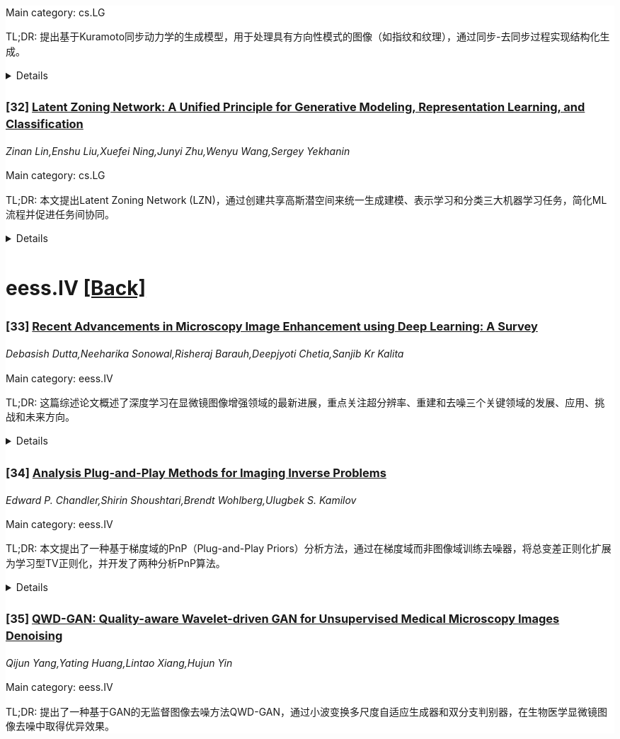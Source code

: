 Main category: cs.LG

TL;DR: 提出基于Kuramoto同步动力学的生成模型，用于处理具有方向性模式的图像（如指纹和纹理），通过同步-去同步过程实现结构化生成。


<details><summary>Details</summary></details>


### [32] [Latent Zoning Network: A Unified Principle for Generative Modeling, Representation Learning, and Classification](https://arxiv.org/abs/2509.15591)
*Zinan Lin,Enshu Liu,Xuefei Ning,Junyi Zhu,Wenyu Wang,Sergey Yekhanin*

Main category: cs.LG

TL;DR: 本文提出Latent Zoning Network (LZN)，通过创建共享高斯潜空间来统一生成建模、表示学习和分类三大机器学习任务，简化ML流程并促进任务间协同。


<details><summary>Details</summary></details>


<div id='eess.IV'></div>

# eess.IV [[Back]](#toc)

### [33] [Recent Advancements in Microscopy Image Enhancement using Deep Learning: A Survey](https://arxiv.org/abs/2509.15363)
*Debasish Dutta,Neeharika Sonowal,Risheraj Barauh,Deepjyoti Chetia,Sanjib Kr Kalita*

Main category: eess.IV

TL;DR: 这篇综述论文概述了深度学习在显微镜图像增强领域的最新进展，重点关注超分辨率、重建和去噪三个关键领域的发展、应用、挑战和未来方向。


<details><summary>Details</summary></details>


### [34] [Analysis Plug-and-Play Methods for Imaging Inverse Problems](https://arxiv.org/abs/2509.15422)
*Edward P. Chandler,Shirin Shoushtari,Brendt Wohlberg,Ulugbek S. Kamilov*

Main category: eess.IV

TL;DR: 本文提出了一种基于梯度域的PnP（Plug-and-Play Priors）分析方法，通过在梯度域而非图像域训练去噪器，将总变差正则化扩展为学习型TV正则化，并开发了两种分析PnP算法。


<details><summary>Details</summary></details>


### [35] [QWD-GAN: Quality-aware Wavelet-driven GAN for Unsupervised Medical Microscopy Images Denoising](https://arxiv.org/abs/2509.15814)
*Qijun Yang,Yating Huang,Lintao Xiang,Hujun Yin*

Main category: eess.IV

TL;DR: 提出了一种基于GAN的无监督图像去噪方法QWD-GAN，通过小波变换多尺度自适应生成器和双分支判别器，在生物医学显微镜图像去噪中取得优异效果。
